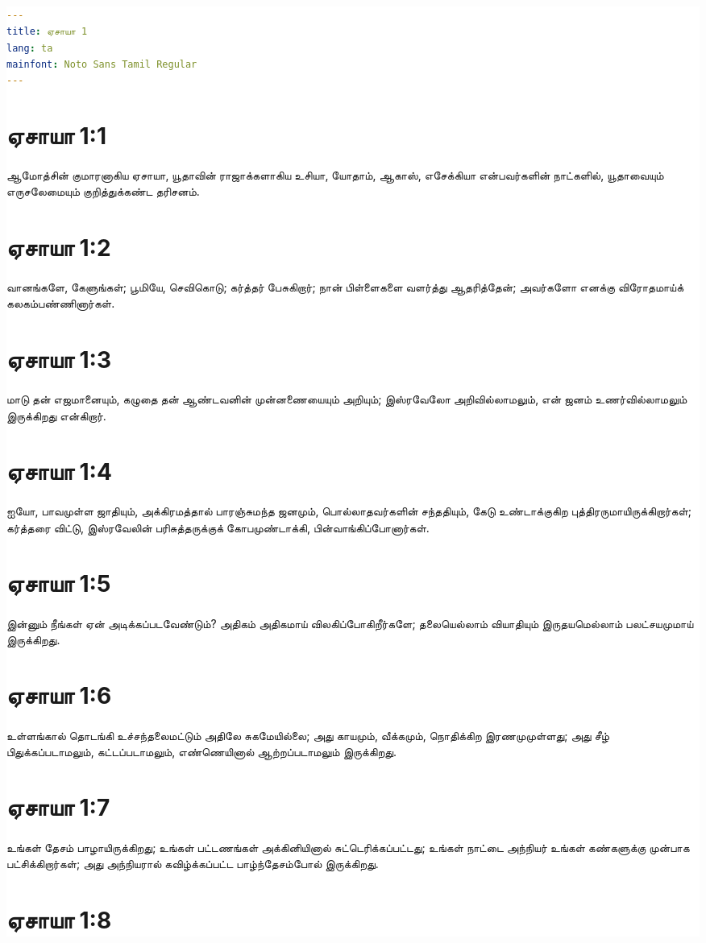 ```yaml
---
title: ஏசாயா 1
lang: ta
mainfont: Noto Sans Tamil Regular
---
```


# ஏசாயா 1:1

ஆமோத்சின் குமாரனாகிய ஏசாயா, யூதாவின் ராஜாக்களாகிய உசியா, யோதாம், ஆகாஸ், எசேக்கியா என்பவர்களின் நாட்களில், யூதாவையும் எருசலேமையும் குறித்துக்கண்ட தரிசனம்.

# ஏசாயா 1:2

வானங்களே, கேளுங்கள்; பூமியே, செவிகொடு; கர்த்தர் பேசுகிறார்; நான் பிள்ளைகளை வளர்த்து ஆதரித்தேன்; அவர்களோ எனக்கு விரோதமாய்க் கலகம்பண்ணினார்கள்.

# ஏசாயா 1:3

மாடு தன் எஜமானையும், கழுதை தன் ஆண்டவனின் முன்னணையையும் அறியும்; இஸ்ரவேலோ அறிவில்லாமலும், என் ஜனம் உணர்வில்லாமலும் இருக்கிறது என்கிறார்.

# ஏசாயா 1:4

ஐயோ, பாவமுள்ள ஜாதியும், அக்கிரமத்தால் பாரஞ்சுமந்த ஜனமும், பொல்லாதவர்களின் சந்ததியும், கேடு உண்டாக்குகிற புத்திரருமாயிருக்கிறார்கள்; கர்த்தரை விட்டு, இஸ்ரவேலின் பரிசுத்தருக்குக் கோபமுண்டாக்கி, பின்வாங்கிப்போனார்கள்.

# ஏசாயா 1:5

இன்னும் நீங்கள் ஏன் அடிக்கப்படவேண்டும்? அதிகம் அதிகமாய் விலகிப்போகிறீர்களே; தலையெல்லாம் வியாதியும் இருதயமெல்லாம் பலட்சயமுமாய் இருக்கிறது.

# ஏசாயா 1:6

உள்ளங்கால் தொடங்கி உச்சந்தலைமட்டும் அதிலே சுகமேயில்லை; அது காயமும், வீக்கமும், நொதிக்கிற இரணமுமுள்ளது; அது சீழ் பிதுக்கப்படாமலும், கட்டப்படாமலும், எண்ணெயினால் ஆற்றப்படாமலும் இருக்கிறது.

# ஏசாயா 1:7

உங்கள் தேசம் பாழாயிருக்கிறது; உங்கள் பட்டணங்கள் அக்கினியினால் சுட்டெரிக்கப்பட்டது; உங்கள் நாட்டை அந்நியர் உங்கள் கண்களுக்கு முன்பாக பட்சிக்கிறார்கள்; அது அந்நியரால் கவிழ்க்கப்பட்ட பாழ்ந்தேசம்போல் இருக்கிறது.

# ஏசாயா 1:8

